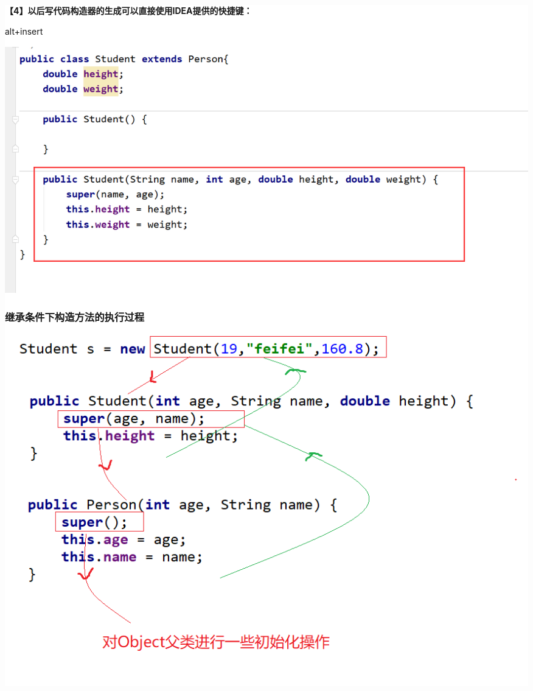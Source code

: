 
**【4】以后写代码构造器的生成可以直接使用IDEA提供的快捷键：**

alt+insert

![](第8章_面向对象/3a4ffc5a8078225efe692487eaaa27f9.png)


### 继承条件下构造方法的执行过程

![](第8章_面向对象/e486184aee5d5ed004fbe3a9bc06497a.png)
